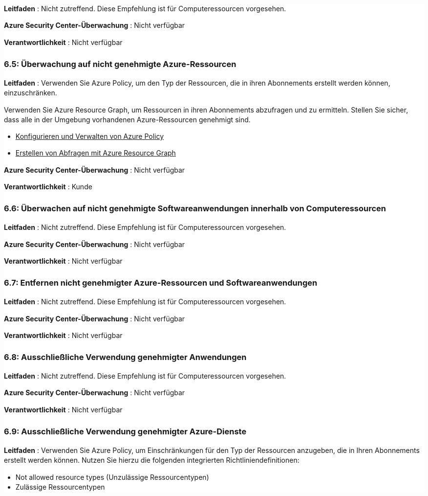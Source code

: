 **Leitfaden** : Nicht zutreffend. Diese Empfehlung ist für Computeressourcen vorgesehen.

**Azure Security Center-Überwachung** : Nicht verfügbar

**Verantwortlichkeit** : Nicht verfügbar

### <a name="65-monitor-for-unapproved-azure-resources"></a>6.5: Überwachung auf nicht genehmigte Azure-Ressourcen

**Leitfaden** : Verwenden Sie Azure Policy, um den Typ der Ressourcen, die in ihren Abonnements erstellt werden können, einzuschränken.

Verwenden Sie Azure Resource Graph, um Ressourcen in ihren Abonnements abzufragen und zu ermitteln. Stellen Sie sicher, dass alle in der Umgebung vorhandenen Azure-Ressourcen genehmigt sind.

* [Konfigurieren und Verwalten von Azure Policy](../../governance/policy/tutorials/create-and-manage.md)

* [Erstellen von Abfragen mit Azure Resource Graph](../../governance/resource-graph/first-query-portal.md)

**Azure Security Center-Überwachung** : Nicht verfügbar

**Verantwortlichkeit** : Kunde

### <a name="66-monitor-for-unapproved-software-applications-within-compute-resources"></a>6.6: Überwachen auf nicht genehmigte Softwareanwendungen innerhalb von Computeressourcen

**Leitfaden** : Nicht zutreffend. Diese Empfehlung ist für Computeressourcen vorgesehen.

**Azure Security Center-Überwachung** : Nicht verfügbar

**Verantwortlichkeit** : Nicht verfügbar

### <a name="67-remove-unapproved-azure-resources-and-software-applications"></a>6.7: Entfernen nicht genehmigter Azure-Ressourcen und Softwareanwendungen

**Leitfaden** : Nicht zutreffend. Diese Empfehlung ist für Computeressourcen vorgesehen.

**Azure Security Center-Überwachung** : Nicht verfügbar

**Verantwortlichkeit** : Nicht verfügbar

### <a name="68-use-only-approved-applications"></a>6.8: Ausschließliche Verwendung genehmigter Anwendungen

**Leitfaden** : Nicht zutreffend. Diese Empfehlung ist für Computeressourcen vorgesehen.

**Azure Security Center-Überwachung** : Nicht verfügbar

**Verantwortlichkeit** : Nicht verfügbar

### <a name="69-use-only-approved-azure-services"></a>6.9: Ausschließliche Verwendung genehmigter Azure-Dienste

**Leitfaden** : Verwenden Sie Azure Policy, um Einschränkungen für den Typ der Ressourcen anzugeben, die in Ihren Abonnements erstellt werden können. Nutzen Sie hierzu die folgenden integrierten Richtliniendefinitionen:
- Not allowed resource types (Unzulässige Ressourcentypen)
- Zulässige Ressourcentypen
